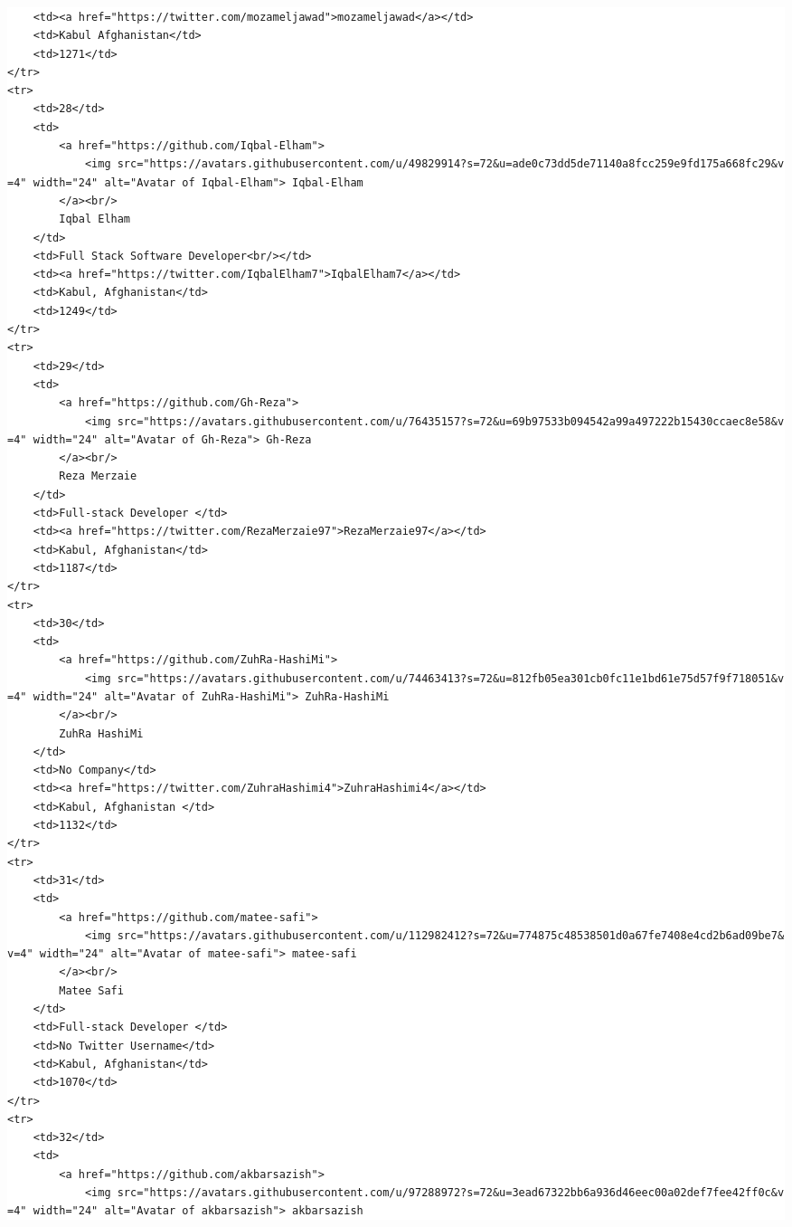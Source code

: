 		<td><a href="https://twitter.com/mozameljawad">mozameljawad</a></td>
		<td>Kabul Afghanistan</td>
		<td>1271</td>
	</tr>
	<tr>
		<td>28</td>
		<td>
			<a href="https://github.com/Iqbal-Elham">
				<img src="https://avatars.githubusercontent.com/u/49829914?s=72&u=ade0c73dd5de71140a8fcc259e9fd175a668fc29&v=4" width="24" alt="Avatar of Iqbal-Elham"> Iqbal-Elham
			</a><br/>
			Iqbal Elham
		</td>
		<td>Full Stack Software Developer<br/></td>
		<td><a href="https://twitter.com/IqbalElham7">IqbalElham7</a></td>
		<td>Kabul, Afghanistan</td>
		<td>1249</td>
	</tr>
	<tr>
		<td>29</td>
		<td>
			<a href="https://github.com/Gh-Reza">
				<img src="https://avatars.githubusercontent.com/u/76435157?s=72&u=69b97533b094542a99a497222b15430ccaec8e58&v=4" width="24" alt="Avatar of Gh-Reza"> Gh-Reza
			</a><br/>
			Reza Merzaie
		</td>
		<td>Full-stack Developer </td>
		<td><a href="https://twitter.com/RezaMerzaie97">RezaMerzaie97</a></td>
		<td>Kabul, Afghanistan</td>
		<td>1187</td>
	</tr>
	<tr>
		<td>30</td>
		<td>
			<a href="https://github.com/ZuhRa-HashiMi">
				<img src="https://avatars.githubusercontent.com/u/74463413?s=72&u=812fb05ea301cb0fc11e1bd61e75d57f9f718051&v=4" width="24" alt="Avatar of ZuhRa-HashiMi"> ZuhRa-HashiMi
			</a><br/>
			ZuhRa HashiMi
		</td>
		<td>No Company</td>
		<td><a href="https://twitter.com/ZuhraHashimi4">ZuhraHashimi4</a></td>
		<td>Kabul, Afghanistan </td>
		<td>1132</td>
	</tr>
	<tr>
		<td>31</td>
		<td>
			<a href="https://github.com/matee-safi">
				<img src="https://avatars.githubusercontent.com/u/112982412?s=72&u=774875c48538501d0a67fe7408e4cd2b6ad09be7&v=4" width="24" alt="Avatar of matee-safi"> matee-safi
			</a><br/>
			Matee Safi
		</td>
		<td>Full-stack Developer </td>
		<td>No Twitter Username</td>
		<td>Kabul, Afghanistan</td>
		<td>1070</td>
	</tr>
	<tr>
		<td>32</td>
		<td>
			<a href="https://github.com/akbarsazish">
				<img src="https://avatars.githubusercontent.com/u/97288972?s=72&u=3ead67322bb6a936d46eec00a02def7fee42ff0c&v=4" width="24" alt="Avatar of akbarsazish"> akbarsazish